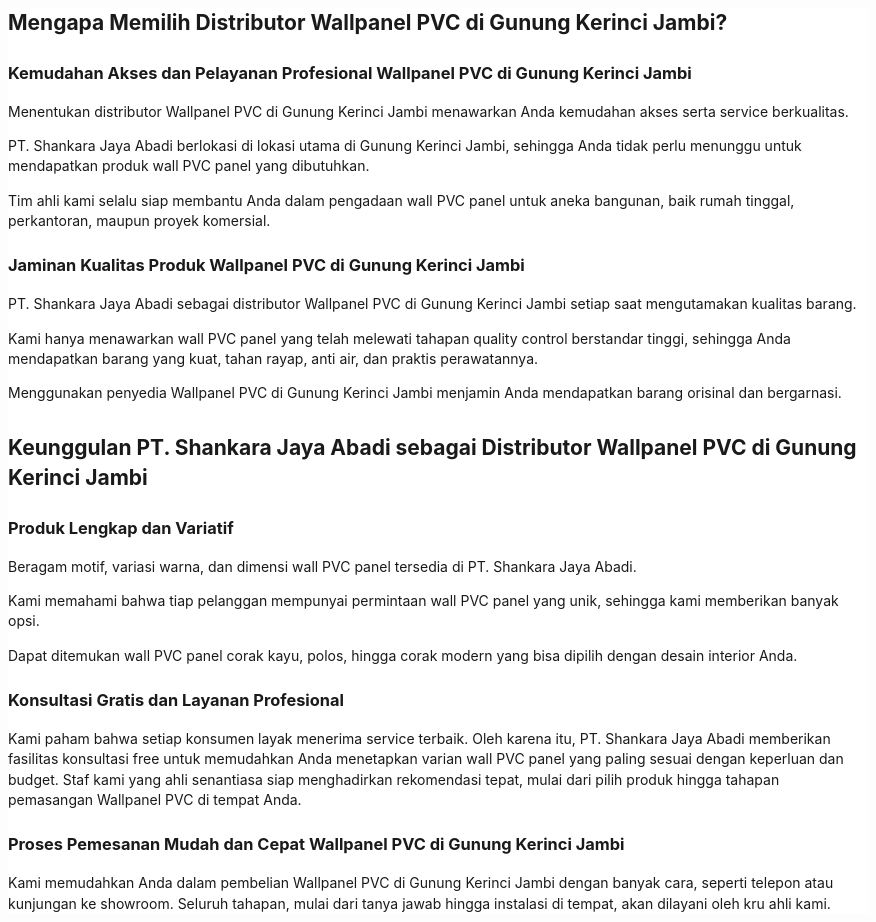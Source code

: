 
## Mengapa Memilih Distributor Wallpanel PVC di Gunung Kerinci Jambi?

### Kemudahan Akses dan Pelayanan Profesional Wallpanel PVC di Gunung Kerinci Jambi

Menentukan distributor Wallpanel PVC di Gunung Kerinci Jambi menawarkan Anda kemudahan akses serta service berkualitas.

PT. Shankara Jaya Abadi berlokasi di lokasi utama di Gunung Kerinci Jambi, sehingga Anda tidak perlu menunggu untuk mendapatkan produk wall PVC panel yang dibutuhkan.

Tim ahli kami selalu siap membantu Anda dalam pengadaan wall PVC panel untuk aneka bangunan, baik rumah tinggal, perkantoran, maupun proyek komersial.

### Jaminan Kualitas Produk Wallpanel PVC di Gunung Kerinci Jambi

PT. Shankara Jaya Abadi sebagai distributor Wallpanel PVC di Gunung Kerinci Jambi setiap saat mengutamakan kualitas barang.

Kami hanya menawarkan wall PVC panel yang telah melewati tahapan quality control berstandar tinggi, sehingga Anda mendapatkan barang yang kuat, tahan rayap, anti air, dan praktis perawatannya.

Menggunakan penyedia Wallpanel PVC di Gunung Kerinci Jambi menjamin Anda mendapatkan barang orisinal dan bergarnasi.

## Keunggulan PT. Shankara Jaya Abadi sebagai Distributor Wallpanel PVC di Gunung Kerinci Jambi

### Produk Lengkap dan Variatif

Beragam motif, variasi warna, dan dimensi wall PVC panel tersedia di PT. Shankara Jaya Abadi.

Kami memahami bahwa tiap pelanggan mempunyai permintaan wall PVC panel yang unik, sehingga kami memberikan banyak opsi.

Dapat ditemukan wall PVC panel corak kayu, polos, hingga corak modern yang bisa dipilih dengan desain interior Anda.

### Konsultasi Gratis dan Layanan Profesional

Kami paham bahwa setiap konsumen layak menerima service terbaik. Oleh karena itu, PT. Shankara Jaya Abadi memberikan fasilitas konsultasi free untuk memudahkan Anda menetapkan varian wall PVC panel yang paling sesuai dengan keperluan dan budget. Staf kami yang ahli senantiasa siap menghadirkan rekomendasi tepat, mulai dari pilih produk hingga tahapan pemasangan Wallpanel PVC di tempat Anda.

### Proses Pemesanan Mudah dan Cepat Wallpanel PVC di Gunung Kerinci Jambi

Kami memudahkan Anda dalam pembelian Wallpanel PVC di Gunung Kerinci Jambi dengan banyak cara, seperti telepon atau kunjungan ke showroom. Seluruh tahapan, mulai dari tanya jawab hingga instalasi di tempat, akan dilayani oleh kru ahli kami.

